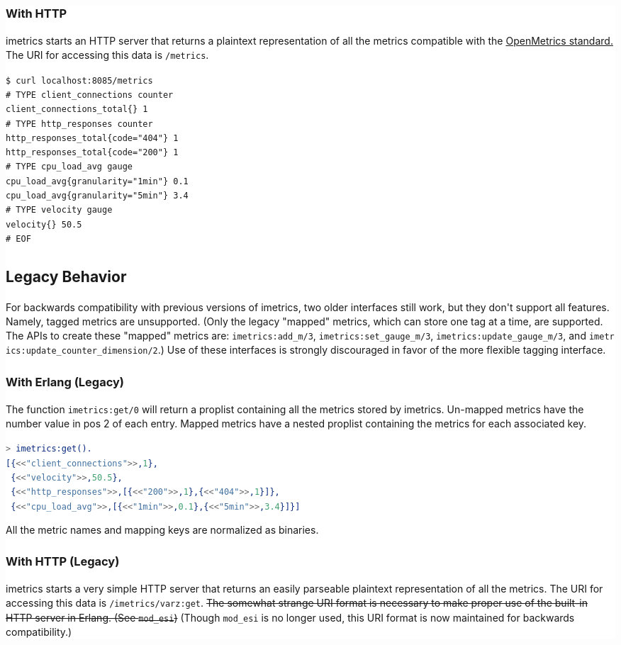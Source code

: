 ### With HTTP ###
imetrics starts an HTTP server that returns a plaintext representation of all the
metrics compatible with the [OpenMetrics standard.](https://github.com/OpenObservability/OpenMetrics/blob/main/specification/OpenMetrics.md)
The URI for accessing this data is `/metrics`.

```
$ curl localhost:8085/metrics
# TYPE client_connections counter
client_connections_total{} 1
# TYPE http_responses counter
http_responses_total{code="404"} 1
http_responses_total{code="200"} 1
# TYPE cpu_load_avg gauge
cpu_load_avg{granularity="1min"} 0.1
cpu_load_avg{granularity="5min"} 3.4
# TYPE velocity gauge
velocity{} 50.5
# EOF
```

## Legacy Behavior ##

For backwards compatibility with previous versions of imetrics, two older interfaces
still work, but they don't support all features. Namely, tagged metrics are unsupported.
(Only the legacy "mapped" metrics, which can store one tag at a time, are supported.
The APIs to create these "mapped" metrics are: `imetrics:add_m/3`, `imetrics:set_gauge_m/3`,
`imetrics:update_gauge_m/3`, and `imetrics:update_counter_dimension/2`.) Use of these
interfaces is strongly discouraged in favor of the more flexible tagging interface.
### With Erlang (Legacy) ###

The function `imetrics:get/0` will return a proplist containing all the metrics
stored by imetrics. Un-mapped metrics have the number value in pos 2 of each
entry. Mapped metrics have a nested proplist containing the metrics for each
associated key.

```erlang
> imetrics:get().
[{<<"client_connections">>,1},
 {<<"velocity">>,50.5},
 {<<"http_responses">>,[{<<"200">>,1},{<<"404">>,1}]},
 {<<"cpu_load_avg">>,[{<<"1min">>,0.1},{<<"5min">>,3.4}]}]
```

All the metric names and mapping keys are normalized as binaries.

### With HTTP (Legacy) ###

imetrics starts a very simple HTTP server that returns an easily parseable
plaintext representation of all the metrics. The URI for accessing this data
is `/imetrics/varz:get`. ~~The somewhat strange URI format is necessary to make
proper use of the built-in HTTP server in Erlang. (See `mod_esi`)~~ (Though
`mod_esi` is no longer used, this URI format is now maintained for backwards
compatibility.)
